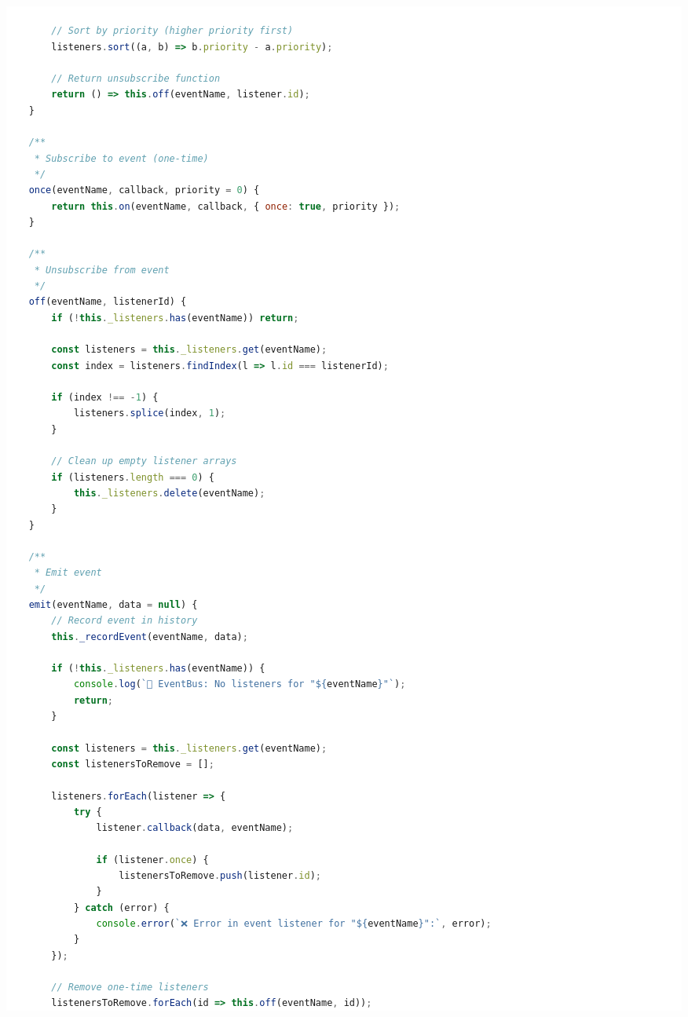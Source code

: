 ```javascript

        // Sort by priority (higher priority first)
        listeners.sort((a, b) => b.priority - a.priority);

        // Return unsubscribe function
        return () => this.off(eventName, listener.id);
    }

    /**
     * Subscribe to event (one-time)
     */
    once(eventName, callback, priority = 0) {
        return this.on(eventName, callback, { once: true, priority });
    }

    /**
     * Unsubscribe from event
     */
    off(eventName, listenerId) {
        if (!this._listeners.has(eventName)) return;

        const listeners = this._listeners.get(eventName);
        const index = listeners.findIndex(l => l.id === listenerId);

        if (index !== -1) {
            listeners.splice(index, 1);
        }

        // Clean up empty listener arrays
        if (listeners.length === 0) {
            this._listeners.delete(eventName);
        }
    }

    /**
     * Emit event
     */
    emit(eventName, data = null) {
        // Record event in history
        this._recordEvent(eventName, data);

        if (!this._listeners.has(eventName)) {
            console.log(`📢 EventBus: No listeners for "${eventName}"`);
            return;
        }

        const listeners = this._listeners.get(eventName);
        const listenersToRemove = [];

        listeners.forEach(listener => {
            try {
                listener.callback(data, eventName);

                if (listener.once) {
                    listenersToRemove.push(listener.id);
                }
            } catch (error) {
                console.error(`❌ Error in event listener for "${eventName}":`, error);
            }
        });

        // Remove one-time listeners
        listenersToRemove.forEach(id => this.off(eventName, id));
```